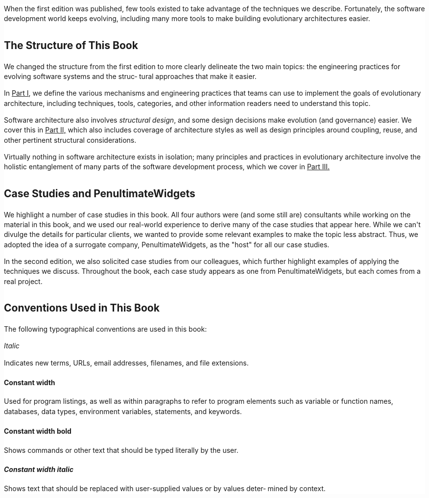 When the first edition was published, few tools existed to take advantage of the techniques we describe. Fortunately, the software development world keeps evolving, including many more tools to make building evolutionary architectures easier.

## **The Structure of This Book**

We changed the structure from the first edition to more clearly delineate the two main topics: the engineering practices for evolving software systems and the struc‐ tural approaches that make it easier.

In [Part I](#page-20-0), we define the various mechanisms and engineering practices that teams can use to implement the goals of evolutionary architecture, including techniques, tools, categories, and other information readers need to understand this topic.

Software architecture also involves *structural design*, and some design decisions make evolution (and governance) easier. We cover this in [Part II,](#page-104-0) which also includes coverage of architecture styles as well as design principles around coupling, reuse, and other pertinent structural considerations.

Virtually nothing in software architecture exists in isolation; many principles and practices in evolutionary architecture involve the holistic entanglement of many parts of the software development process, which we cover in [Part III.](#page-166-0)

## **Case Studies and PenultimateWidgets**

We highlight a number of case studies in this book. All four authors were (and some still are) consultants while working on the material in this book, and we used our real-world experience to derive many of the case studies that appear here. While we can't divulge the details for particular clients, we wanted to provide some relevant examples to make the topic less abstract. Thus, we adopted the idea of a surrogate company, PenultimateWidgets, as the "host" for all our case studies.

In the second edition, we also solicited case studies from our colleagues, which further highlight examples of applying the techniques we discuss. Throughout the book, each case study appears as one from PenultimateWidgets, but each comes from a real project.

## **Conventions Used in This Book**

The following typographical conventions are used in this book:

*Italic*

Indicates new terms, URLs, email addresses, filenames, and file extensions.

#### Constant width

Used for program listings, as well as within paragraphs to refer to program elements such as variable or function names, databases, data types, environment variables, statements, and keywords.

#### **Constant width bold**

Shows commands or other text that should be typed literally by the user.

#### *Constant width italic*

Shows text that should be replaced with user-supplied values or by values deter‐ mined by context.
